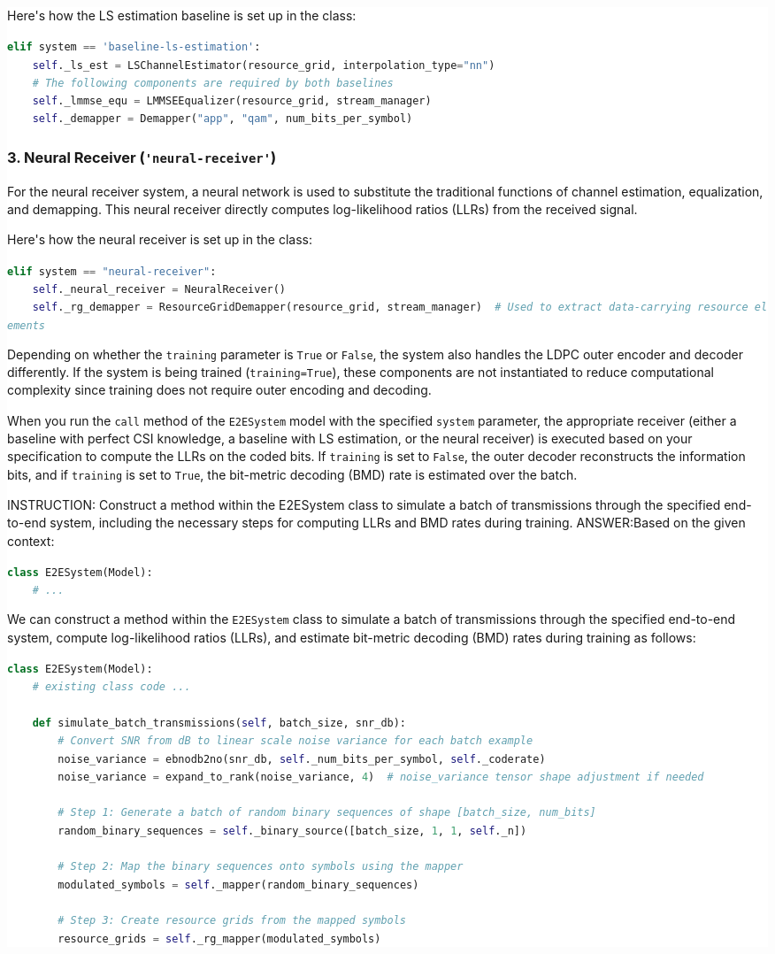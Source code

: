 Here's how the LS estimation baseline is set up in the class:

```python
elif system == 'baseline-ls-estimation':
    self._ls_est = LSChannelEstimator(resource_grid, interpolation_type="nn")
    # The following components are required by both baselines
    self._lmmse_equ = LMMSEEqualizer(resource_grid, stream_manager)
    self._demapper = Demapper("app", "qam", num_bits_per_symbol)
```

### 3. Neural Receiver (`'neural-receiver'`)

For the neural receiver system, a neural network is used to substitute the traditional functions of channel estimation, equalization, and demapping. This neural receiver directly computes log-likelihood ratios (LLRs) from the received signal.

Here's how the neural receiver is set up in the class:

```python
elif system == "neural-receiver":
    self._neural_receiver = NeuralReceiver()
    self._rg_demapper = ResourceGridDemapper(resource_grid, stream_manager)  # Used to extract data-carrying resource elements
```

Depending on whether the `training` parameter is `True` or `False`, the system also handles the LDPC outer encoder and decoder differently. If the system is being trained (`training=True`), these components are not instantiated to reduce computational complexity since training does not require outer encoding and decoding.

When you run the `call` method of the `E2ESystem` model with the specified `system` parameter, the appropriate receiver (either a baseline with perfect CSI knowledge, a baseline with LS estimation, or the neural receiver) is executed based on your specification to compute the LLRs on the coded bits. If `training` is set to `False`, the outer decoder reconstructs the information bits, and if `training` is set to `True`, the bit-metric decoding (BMD) rate is estimated over the batch.

INSTRUCTION: Construct a method within the E2ESystem class to simulate a batch of transmissions through the specified end-to-end system, including the necessary steps for computing LLRs and BMD rates during training.
ANSWER:Based on the given context:

```python
class E2ESystem(Model):
    # ...
```

We can construct a method within the `E2ESystem` class to simulate a batch of transmissions through the specified end-to-end system, compute log-likelihood ratios (LLRs), and estimate bit-metric decoding (BMD) rates during training as follows:

```python
class E2ESystem(Model):
    # existing class code ...

    def simulate_batch_transmissions(self, batch_size, snr_db):
        # Convert SNR from dB to linear scale noise variance for each batch example
        noise_variance = ebnodb2no(snr_db, self._num_bits_per_symbol, self._coderate)
        noise_variance = expand_to_rank(noise_variance, 4)  # noise_variance tensor shape adjustment if needed

        # Step 1: Generate a batch of random binary sequences of shape [batch_size, num_bits]
        random_binary_sequences = self._binary_source([batch_size, 1, 1, self._n])

        # Step 2: Map the binary sequences onto symbols using the mapper
        modulated_symbols = self._mapper(random_binary_sequences)

        # Step 3: Create resource grids from the mapped symbols
        resource_grids = self._rg_mapper(modulated_symbols)

```
